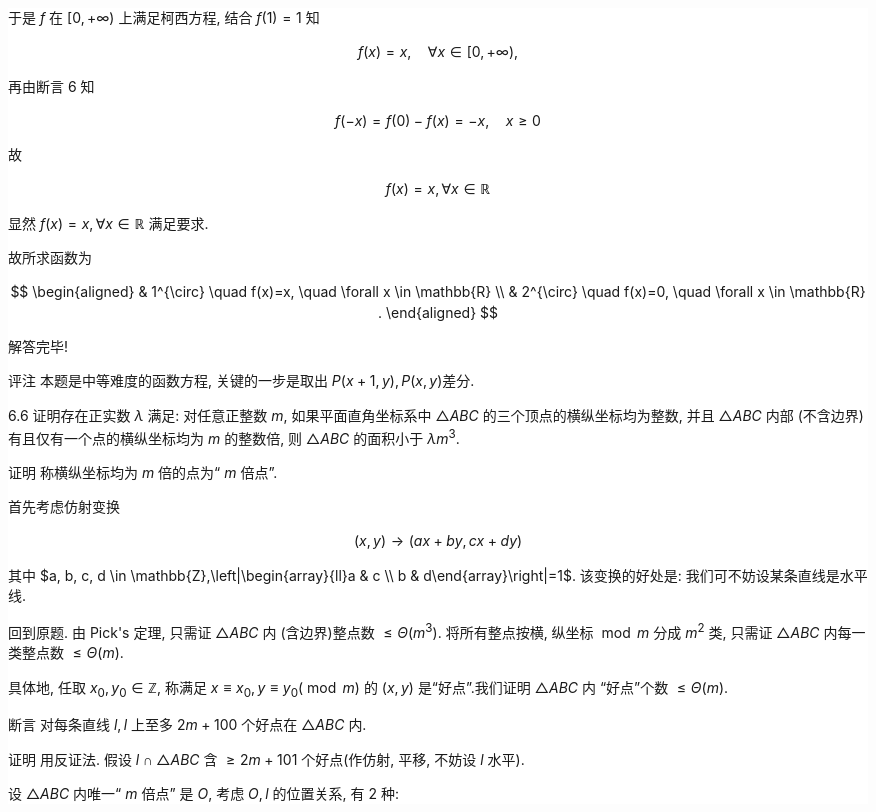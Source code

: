 于是 $f$ 在 $[0,+\infty)$ 上满足柯西方程, 结合 $f(1)=1$ 知

$$
f(x)=x, \quad \forall x \in[0,+\infty),
$$

再由断言 6 知

$$
f(-x)=f(0)-f(x)=-x, \quad x \geq 0
$$

故

$$
f(x)=x, \forall x \in \mathbb{R}
$$

显然 $f(x)=x, \forall x \in \mathbb{R}$ 满足要求.

故所求函数为

$$
\begin{aligned}
& 1^{\circ} \quad f(x)=x, \quad \forall x \in \mathbb{R} \\
& 2^{\circ} \quad f(x)=0, \quad \forall x \in \mathbb{R} .
\end{aligned}
$$

解答完毕!

评注 本题是中等难度的函数方程, 关键的一步是取出 $P(x+1, y), P(x, y)$差分.

6.6 证明存在正实数 $\lambda$ 满足: 对任意正整数 $m$, 如果平面直角坐标系中 $\triangle A B C$ 的三个顶点的横纵坐标均为整数, 并且 $\triangle A B C$ 内部 (不含边界) 有且仅有一个点的横纵坐标均为 $m$ 的整数倍, 则 $\triangle A B C$ 的面积小于 $\lambda m^{3}$.

证明 称横纵坐标均为 $m$ 倍的点为“ $m$ 倍点”.

首先考虑仿射变换

$$
(x, y) \rightarrow(a x+b y, c x+d y)
$$

其中 $a, b, c, d \in \mathbb{Z},\left|\begin{array}{ll}a & c \\ b & d\end{array}\right|=1$. 该变换的好处是: 我们可不妨设某条直线是水平线.

回到原题. 由 Pick's 定理, 只需证 $\triangle A B C$ 内 (含边界)整点数 $\leq \Theta\left(m^{3}\right)$. 将所有整点按横, 纵坐标 $\bmod m$ 分成 $m^{2}$ 类, 只需证 $\triangle A B C$ 内每一类整点数 $\leq \Theta(m)$.

具体地, 任取 $x_{0}, y_{0} \in \mathbb{Z}$, 称满足 $x \equiv x_{0}, y \equiv y_{0}(\bmod m)$ 的 $(x, y)$ 是“好点”.我们证明 $\triangle A B C$ 内 “好点”个数 $\leq \Theta(m)$.

断言 对每条直线 $l, l$ 上至多 $2 m+100$ 个好点在 $\triangle A B C$ 内.

证明 用反证法. 假设 $l \cap \triangle A B C$ 含 $\geq 2 m+101$ 个好点(作仿射, 平移, 不妨设 $l$ 水平).

设 $\triangle A B C$ 内唯一“ $m$ 倍点” 是 $O$, 考虑 $O, l$ 的位置关系, 有 2 种:


